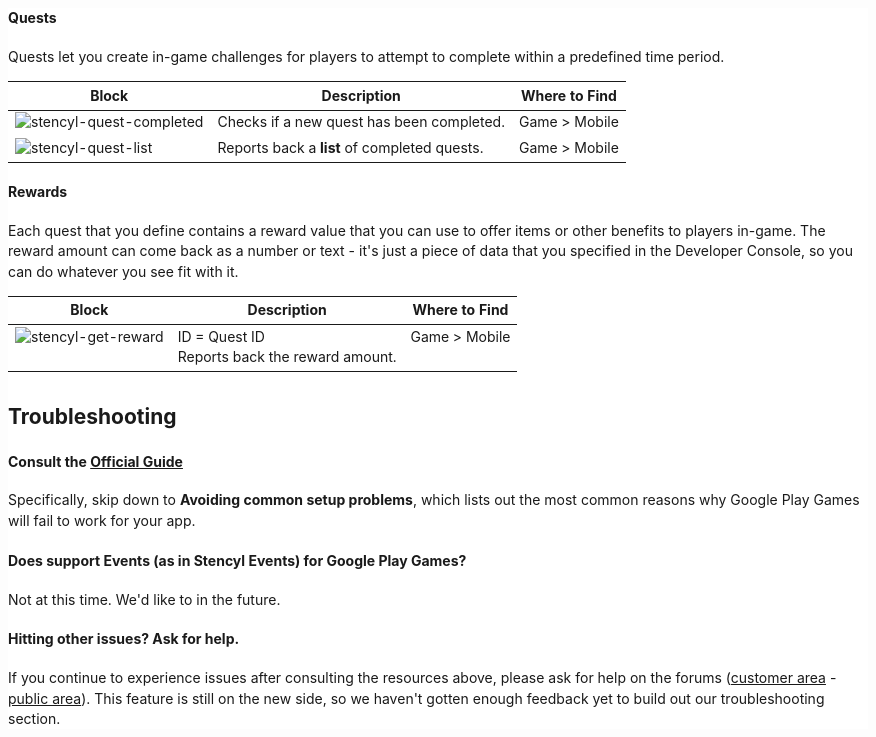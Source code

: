 #### Quests

Quests let you create in-game challenges for players to attempt to complete within a predefined time period.

Block | Description | Where to Find
--- | --- | ---
![stencyl-quest-completed](http://static.stencyl.com/pedia2/ch12/quest-completed.png)  | Checks if a new quest has been completed. | Game > Mobile
![stencyl-quest-list](http://static.stencyl.com/pedia2/ch12/quest-list.png)  | Reports back a **list** of completed quests. | Game > Mobile

#### Rewards

Each quest that you define contains a reward value that you can use to offer items or other benefits to players in-game. The reward amount can come back as a number or text - it's just a piece of data that you specified in the Developer Console, so you can do whatever you see fit with it.

Block | Description | Where to Find
--- | --- | ---
![stencyl-get-reward](http://static.stencyl.com/pedia2/ch12/get-reward.png)  | ID = Quest ID<br/>Reports back the reward amount. | Game > Mobile


## Troubleshooting

#### Consult the [Official Guide](https://developers.google.com/games/services/console/enabling)
Specifically, skip down to **Avoiding common setup problems**, which lists out the most common reasons why Google Play Games will fail to work for your app.

#### Does support Events (as in Stencyl Events) for Google Play Games?
Not at this time. We'd like to in the future.

#### Hitting other issues? Ask for help.
If you continue to experience issues after consulting the resources above, please ask for help on the forums ([customer area](http://community.stencyl.com/index.php/board,46.0.html) - [public area](http://community.stencyl.com/index.php/board,3.0.html)). This feature is still on the new side, so we haven't gotten enough feedback yet to build out our troubleshooting section.
